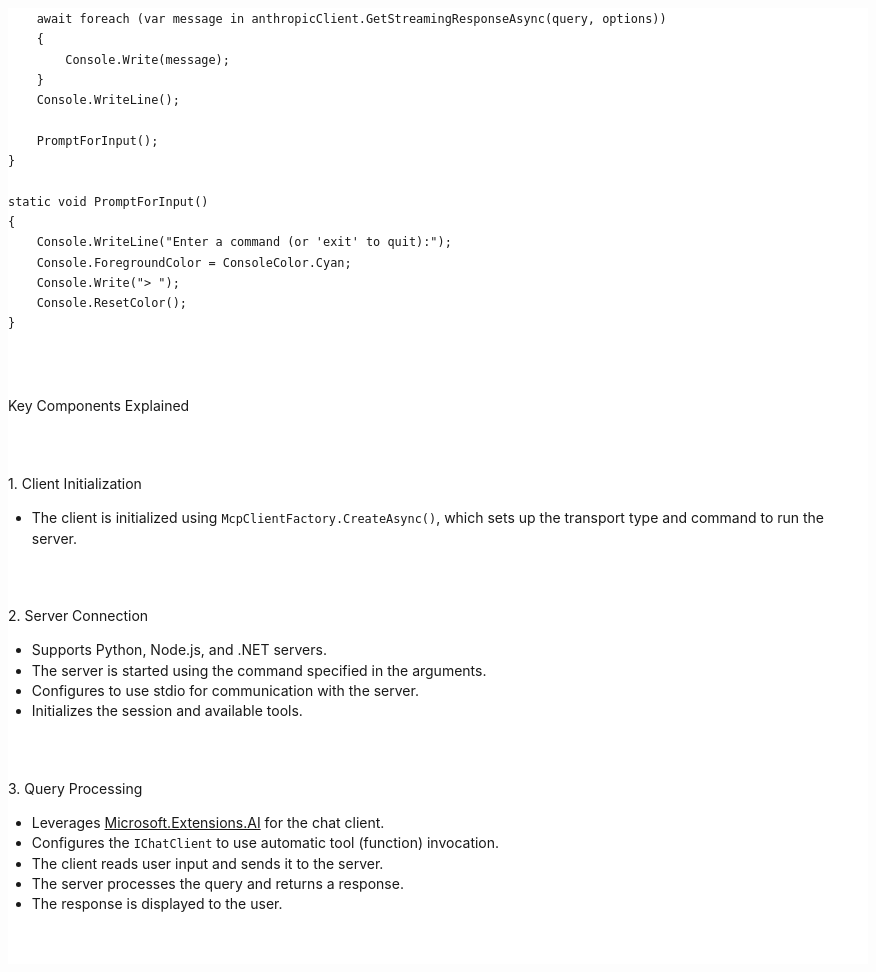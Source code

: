         await foreach (var message in anthropicClient.GetStreamingResponseAsync(query, options))
        {
            Console.Write(message);
        }
        Console.WriteLine();
    
        PromptForInput();
    }
    
    static void PromptForInput()
    {
        Console.WriteLine("Enter a command (or 'exit' to quit):");
        Console.ForegroundColor = ConsoleColor.Cyan;
        Console.Write("> ");
        Console.ResetColor();
    }
    

## 

​

Key Components Explained

### 

​

1\. Client Initialization

  * The client is initialized using `McpClientFactory.CreateAsync()`, which sets up the transport type and command to run the server.

### 

​

2\. Server Connection

  * Supports Python, Node.js, and .NET servers.
  * The server is started using the command specified in the arguments.
  * Configures to use stdio for communication with the server.
  * Initializes the session and available tools.

### 

​

3\. Query Processing

  * Leverages [Microsoft.Extensions.AI](https://learn.microsoft.com/dotnet/ai/ai-extensions) for the chat client.
  * Configures the `IChatClient` to use automatic tool (function) invocation.
  * The client reads user input and sends it to the server.
  * The server processes the query and returns a response.
  * The response is displayed to the user.

## 

​
